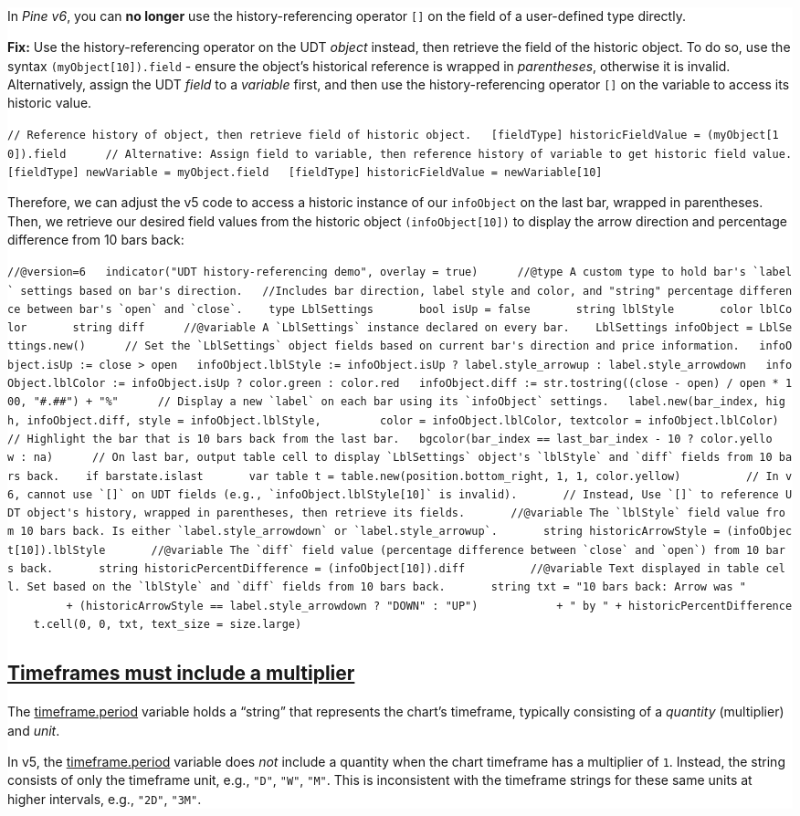 In _Pine v6_, you can **no longer** use the history-referencing operator `[]` on the field of a user-defined type directly.

**Fix:** Use the history-referencing operator on the UDT _object_ instead, then retrieve the field of the historic object. To do so, use the syntax `(myObject[10]).field` - ensure the object’s historical reference is wrapped in _parentheses_, otherwise it is invalid. Alternatively, assign the UDT _field_ to a _variable_ first, and then use the history-referencing operator `[]` on the variable to access its historic value.

`// Reference history of object, then retrieve field of historic object.   [fieldType] historicFieldValue = (myObject[10]).field      // Alternative: Assign field to variable, then reference history of variable to get historic field value.   [fieldType] newVariable = myObject.field   [fieldType] historicFieldValue = newVariable[10]   `

Therefore, we can adjust the v5 code to access a historic instance of our `infoObject` on the last bar, wrapped in parentheses. Then, we retrieve our desired field values from the historic object `(infoObject[10])` to display the arrow direction and percentage difference from 10 bars back:

``//@version=6   indicator("UDT history-referencing demo", overlay = true)      //@type A custom type to hold bar's `label` settings based on bar's direction.   //Includes bar direction, label style and color, and "string" percentage difference between bar's `open` and `close`.    type LblSettings       bool isUp = false       string lblStyle       color lblColor       string diff      //@variable A `LblSettings` instance declared on every bar.    LblSettings infoObject = LblSettings.new()      // Set the `LblSettings` object fields based on current bar's direction and price information.   infoObject.isUp := close > open   infoObject.lblStyle := infoObject.isUp ? label.style_arrowup : label.style_arrowdown   infoObject.lblColor := infoObject.isUp ? color.green : color.red   infoObject.diff := str.tostring((close - open) / open * 100, "#.##") + "%"      // Display a new `label` on each bar using its `infoObject` settings.   label.new(bar_index, high, infoObject.diff, style = infoObject.lblStyle,         color = infoObject.lblColor, textcolor = infoObject.lblColor)      // Highlight the bar that is 10 bars back from the last bar.   bgcolor(bar_index == last_bar_index - 10 ? color.yellow : na)      // On last bar, output table cell to display `LblSettings` object's `lblStyle` and `diff` fields from 10 bars back.    if barstate.islast       var table t = table.new(position.bottom_right, 1, 1, color.yellow)          // In v6, cannot use `[]` on UDT fields (e.g., `infoObject.lblStyle[10]` is invalid).       // Instead, Use `[]` to reference UDT object's history, wrapped in parentheses, then retrieve its fields.       //@variable The `lblStyle` field value from 10 bars back. Is either `label.style_arrowdown` or `label.style_arrowup`.       string historicArrowStyle = (infoObject[10]).lblStyle       //@variable The `diff` field value (percentage difference between `close` and `open`) from 10 bars back.       string historicPercentDifference = (infoObject[10]).diff          //@variable Text displayed in table cell. Set based on the `lblStyle` and `diff` fields from 10 bars back.       string txt = "10 bars back: Arrow was "             + (historicArrowStyle == label.style_arrowdown ? "DOWN" : "UP")            + " by " + historicPercentDifference       t.cell(0, 0, txt, text_size = size.large)   ``

[Timeframes must include a multiplier](https://www.tradingview.com/pine-script-docs/migration-guides/to-pine-version-6/#timeframes-must-include-a-multiplier)
-------------------------------------------------------------------------------------------------------------------------------------------------------------

The [timeframe.period](https://www.tradingview.com/pine-script-reference/v6/#var_timeframe.period) variable holds a “string” that represents the chart’s timeframe, typically consisting of a _quantity_ (multiplier) and _unit_.

In v5, the [timeframe.period](https://www.tradingview.com/pine-script-reference/v6/#var_timeframe.period) variable does _not_ include a quantity when the chart timeframe has a multiplier of `1`. Instead, the string consists of only the timeframe unit, e.g., `"D"`, `"W"`, `"M"`. This is inconsistent with the timeframe strings for these same units at higher intervals, e.g., `"2D"`, `"3M"`.
